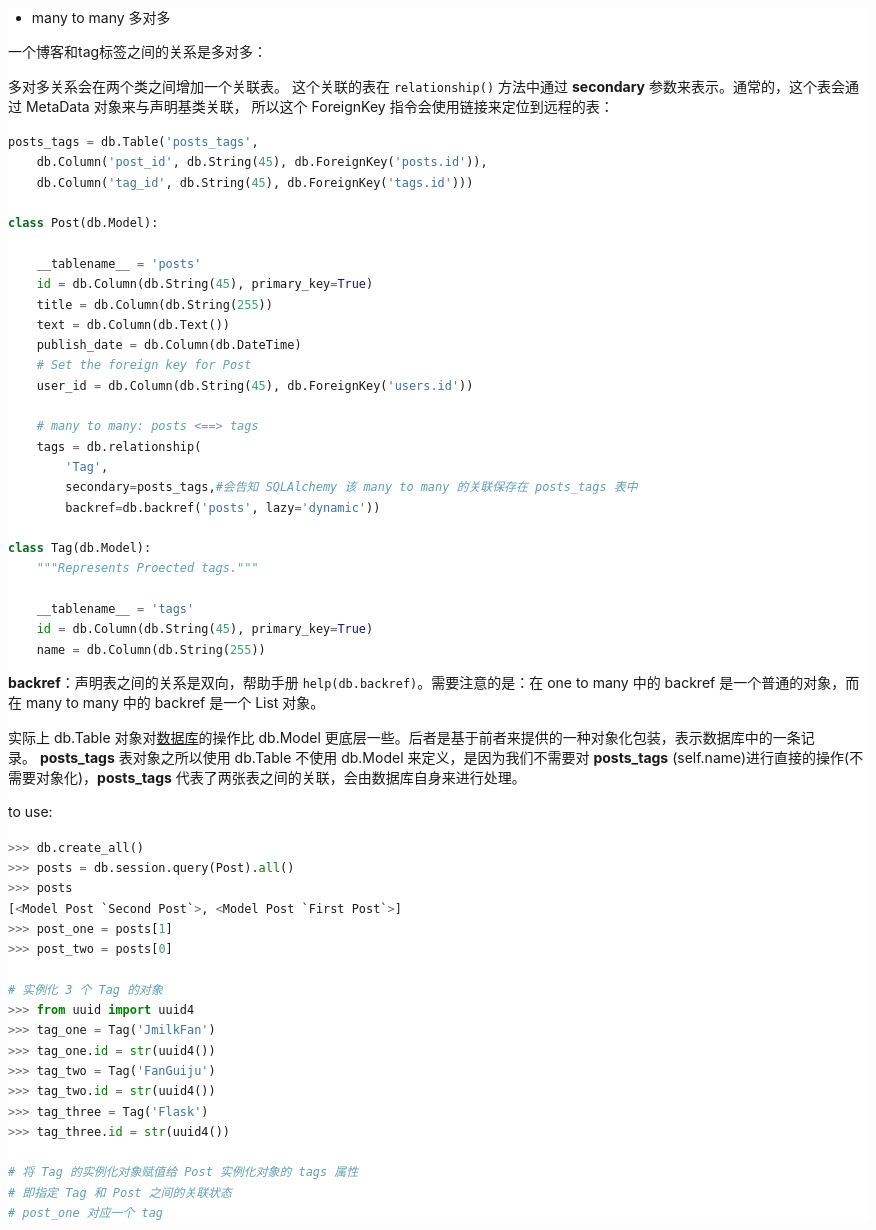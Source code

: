 ```python
```

* many to many 多对多

一个博客和tag标签之间的关系是多对多：

多对多关系会在两个类之间增加一个关联表。 这个关联的表在 `relationship()` 方法中通过 **secondary** 参数来表示。通常的，这个表会通过 MetaData 对象来与声明基类关联， 所以这个 ForeignKey 指令会使用链接来定位到远程的表：

```python
posts_tags = db.Table('posts_tags',
    db.Column('post_id', db.String(45), db.ForeignKey('posts.id')),
    db.Column('tag_id', db.String(45), db.ForeignKey('tags.id')))

class Post(db.Model):

    __tablename__ = 'posts'
    id = db.Column(db.String(45), primary_key=True)
    title = db.Column(db.String(255))
    text = db.Column(db.Text())
    publish_date = db.Column(db.DateTime)
    # Set the foreign key for Post
    user_id = db.Column(db.String(45), db.ForeignKey('users.id'))
  
    # many to many: posts <==> tags
    tags = db.relationship(
        'Tag',
        secondary=posts_tags,#会告知 SQLAlchemy 该 many to many 的关联保存在 posts_tags 表中
        backref=db.backref('posts', lazy='dynamic'))

class Tag(db.Model):
    """Represents Proected tags."""

    __tablename__ = 'tags'
    id = db.Column(db.String(45), primary_key=True)
    name = db.Column(db.String(255))
```

**backref**：声明表之间的关系是双向，帮助手册 `help(db.backref)`。需要注意的是：在 one to many 中的 backref 是一个普通的对象，而在 many to many 中的 backref 是一个 List 对象。

实际上 db.Table 对象对[数据库](http://lib.csdn.net/base/mysql)的操作比 db.Model 更底层一些。后者是基于前者来提供的一种对象化包装，表示数据库中的一条记录。 **posts_tags** 表对象之所以使用 db.Table 不使用 db.Model 来定义，是因为我们不需要对 **posts_tags** (self.name)进行直接的操作(不需要对象化)，**posts_tags** 代表了两张表之间的关联，会由数据库自身来进行处理。

to use:

```python
>>> db.create_all()
>>> posts = db.session.query(Post).all()
>>> posts
[<Model Post `Second Post`>, <Model Post `First Post`>]
>>> post_one = posts[1]
>>> post_two = posts[0]

# 实例化 3 个 Tag 的对象
>>> from uuid import uuid4
>>> tag_one = Tag('JmilkFan')
>>> tag_one.id = str(uuid4())
>>> tag_two = Tag('FanGuiju')
>>> tag_two.id = str(uuid4())
>>> tag_three = Tag('Flask')
>>> tag_three.id = str(uuid4())

# 将 Tag 的实例化对象赋值给 Post 实例化对象的 tags 属性
# 即指定 Tag 和 Post 之间的关联状态
# post_one 对应一个 tag
```